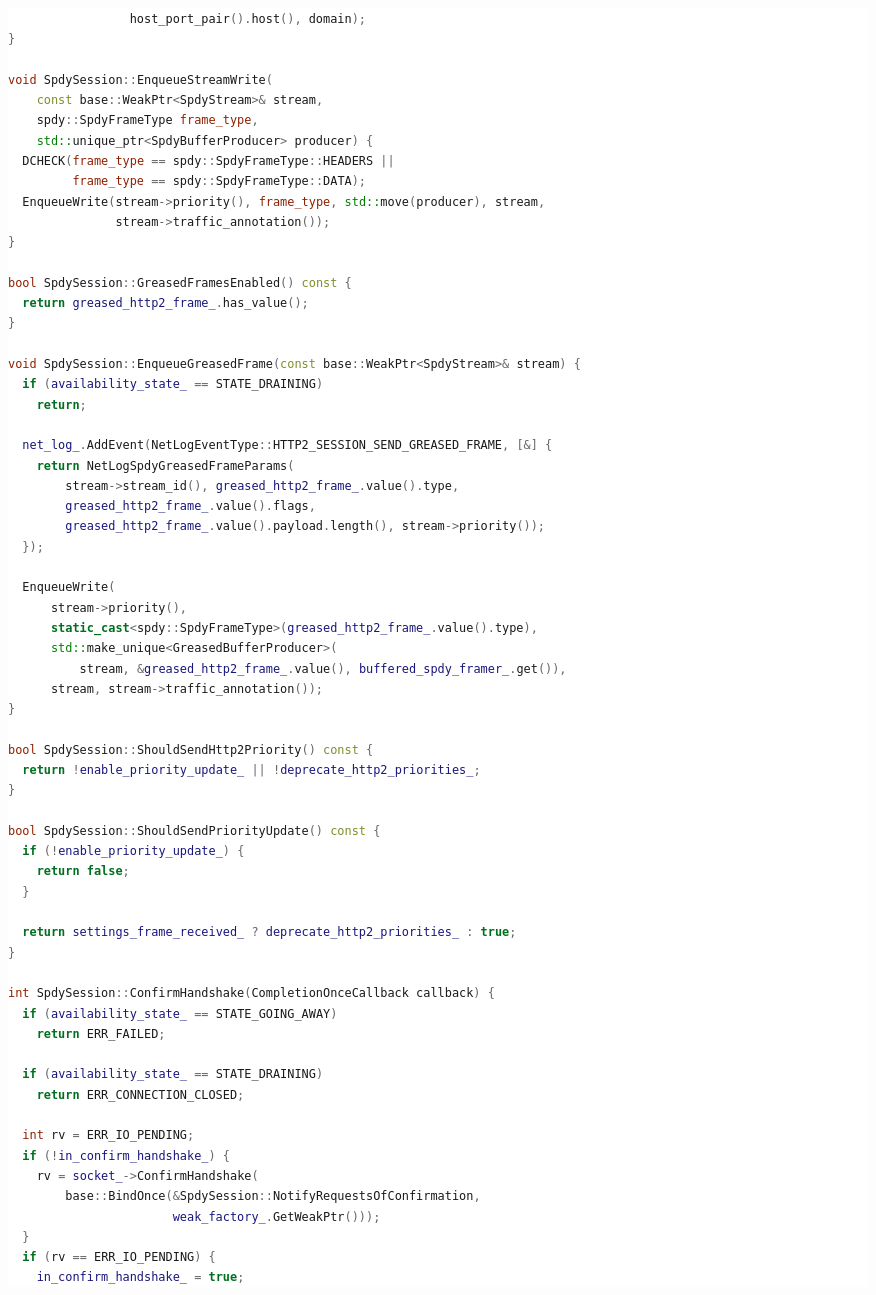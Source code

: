 ```cpp
                 host_port_pair().host(), domain);
}

void SpdySession::EnqueueStreamWrite(
    const base::WeakPtr<SpdyStream>& stream,
    spdy::SpdyFrameType frame_type,
    std::unique_ptr<SpdyBufferProducer> producer) {
  DCHECK(frame_type == spdy::SpdyFrameType::HEADERS ||
         frame_type == spdy::SpdyFrameType::DATA);
  EnqueueWrite(stream->priority(), frame_type, std::move(producer), stream,
               stream->traffic_annotation());
}

bool SpdySession::GreasedFramesEnabled() const {
  return greased_http2_frame_.has_value();
}

void SpdySession::EnqueueGreasedFrame(const base::WeakPtr<SpdyStream>& stream) {
  if (availability_state_ == STATE_DRAINING)
    return;

  net_log_.AddEvent(NetLogEventType::HTTP2_SESSION_SEND_GREASED_FRAME, [&] {
    return NetLogSpdyGreasedFrameParams(
        stream->stream_id(), greased_http2_frame_.value().type,
        greased_http2_frame_.value().flags,
        greased_http2_frame_.value().payload.length(), stream->priority());
  });

  EnqueueWrite(
      stream->priority(),
      static_cast<spdy::SpdyFrameType>(greased_http2_frame_.value().type),
      std::make_unique<GreasedBufferProducer>(
          stream, &greased_http2_frame_.value(), buffered_spdy_framer_.get()),
      stream, stream->traffic_annotation());
}

bool SpdySession::ShouldSendHttp2Priority() const {
  return !enable_priority_update_ || !deprecate_http2_priorities_;
}

bool SpdySession::ShouldSendPriorityUpdate() const {
  if (!enable_priority_update_) {
    return false;
  }

  return settings_frame_received_ ? deprecate_http2_priorities_ : true;
}

int SpdySession::ConfirmHandshake(CompletionOnceCallback callback) {
  if (availability_state_ == STATE_GOING_AWAY)
    return ERR_FAILED;

  if (availability_state_ == STATE_DRAINING)
    return ERR_CONNECTION_CLOSED;

  int rv = ERR_IO_PENDING;
  if (!in_confirm_handshake_) {
    rv = socket_->ConfirmHandshake(
        base::BindOnce(&SpdySession::NotifyRequestsOfConfirmation,
                       weak_factory_.GetWeakPtr()));
  }
  if (rv == ERR_IO_PENDING) {
    in_confirm_handshake_ = true;
```